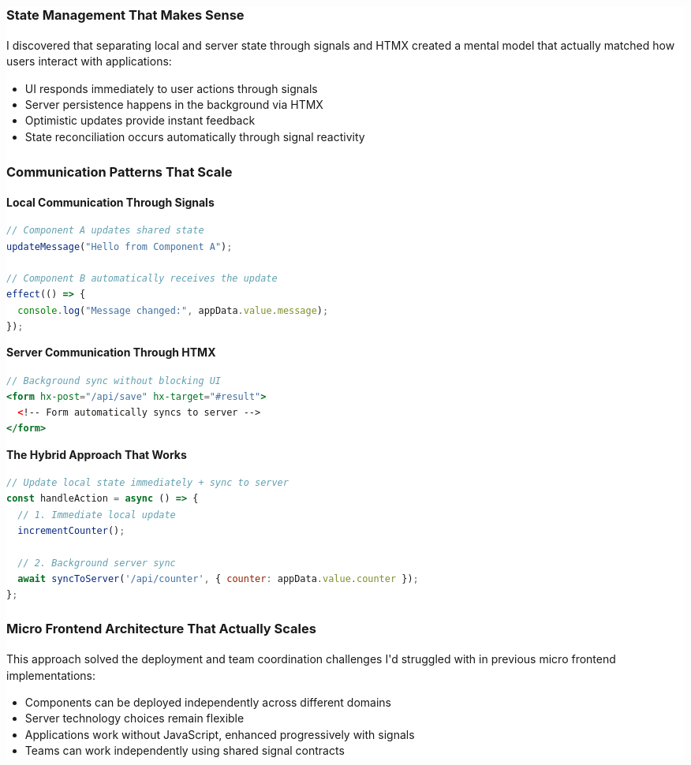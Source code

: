 ### State Management That Makes Sense

I discovered that separating local and server state through signals and HTMX created a mental model that actually matched how users interact with applications:

- UI responds immediately to user actions through signals
- Server persistence happens in the background via HTMX
- Optimistic updates provide instant feedback
- State reconciliation occurs automatically through signal reactivity

### Communication Patterns That Scale

**Local Communication Through Signals**

```javascript
// Component A updates shared state
updateMessage("Hello from Component A");

// Component B automatically receives the update
effect(() => {
  console.log("Message changed:", appData.value.message);
});
```

**Server Communication Through HTMX**

```jsx
// Background sync without blocking UI
<form hx-post="/api/save" hx-target="#result">
  <!-- Form automatically syncs to server -->
</form>
```

**The Hybrid Approach That Works**

```javascript
// Update local state immediately + sync to server
const handleAction = async () => {
  // 1. Immediate local update
  incrementCounter();
  
  // 2. Background server sync
  await syncToServer('/api/counter', { counter: appData.value.counter });
};
```

### Micro Frontend Architecture That Actually Scales

This approach solved the deployment and team coordination challenges I'd struggled with in previous micro frontend implementations:

- Components can be deployed independently across different domains
- Server technology choices remain flexible
- Applications work without JavaScript, enhanced progressively with signals
- Teams can work independently using shared signal contracts
